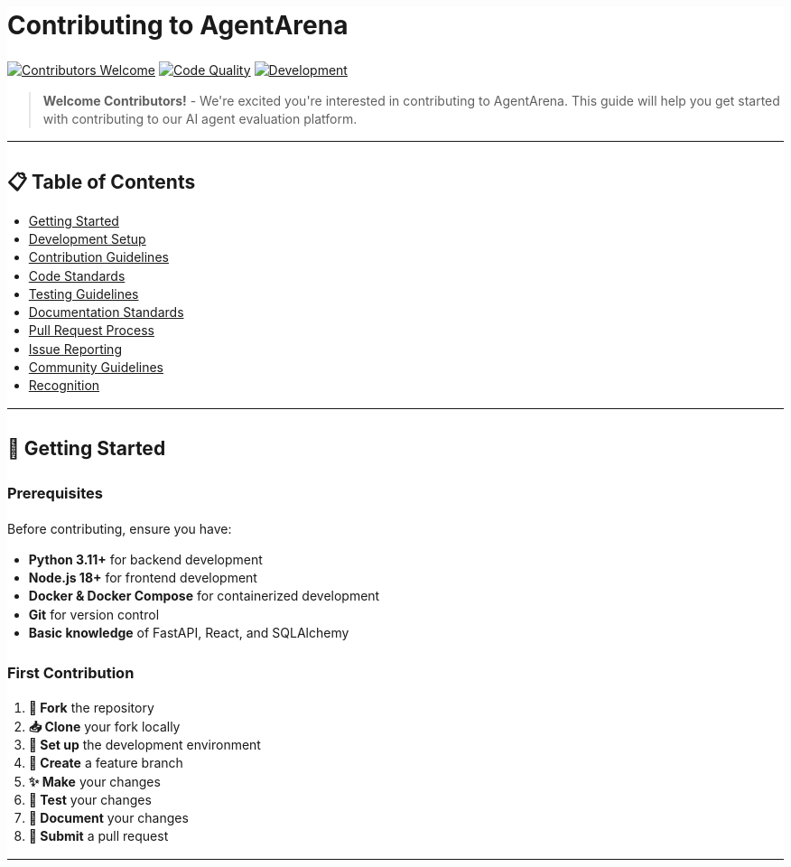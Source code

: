 # Contributing to AgentArena

[![Contributors Welcome](https://img.shields.io/badge/Contributors-Welcome-brightgreen.svg)](README.md)
[![Code Quality](https://img.shields.io/badge/Code%20Quality-A+-brightgreen.svg)](ARCHITECTURE.md)
[![Development](https://img.shields.io/badge/Development-Active-blue.svg)](README.md)

> **Welcome Contributors!** - We're excited you're interested in contributing to AgentArena. This guide will help you get started with contributing to our AI agent evaluation platform.

---

## 📋 Table of Contents

- [Getting Started](#getting-started)
- [Development Setup](#development-setup)
- [Contribution Guidelines](#contribution-guidelines)
- [Code Standards](#code-standards)
- [Testing Guidelines](#testing-guidelines)
- [Documentation Standards](#documentation-standards)
- [Pull Request Process](#pull-request-process)
- [Issue Reporting](#issue-reporting)
- [Community Guidelines](#community-guidelines)
- [Recognition](#recognition)

---

## 🚀 Getting Started

### Prerequisites

Before contributing, ensure you have:

- **Python 3.11+** for backend development
- **Node.js 18+** for frontend development
- **Docker & Docker Compose** for containerized development
- **Git** for version control
- **Basic knowledge** of FastAPI, React, and SQLAlchemy

### First Contribution

1. **🍴 Fork** the repository
2. **📥 Clone** your fork locally
3. **🔧 Set up** the development environment
4. **🌿 Create** a feature branch
5. **✨ Make** your changes
6. **🧪 Test** your changes
7. **📝 Document** your changes
8. **🔀 Submit** a pull request

---
